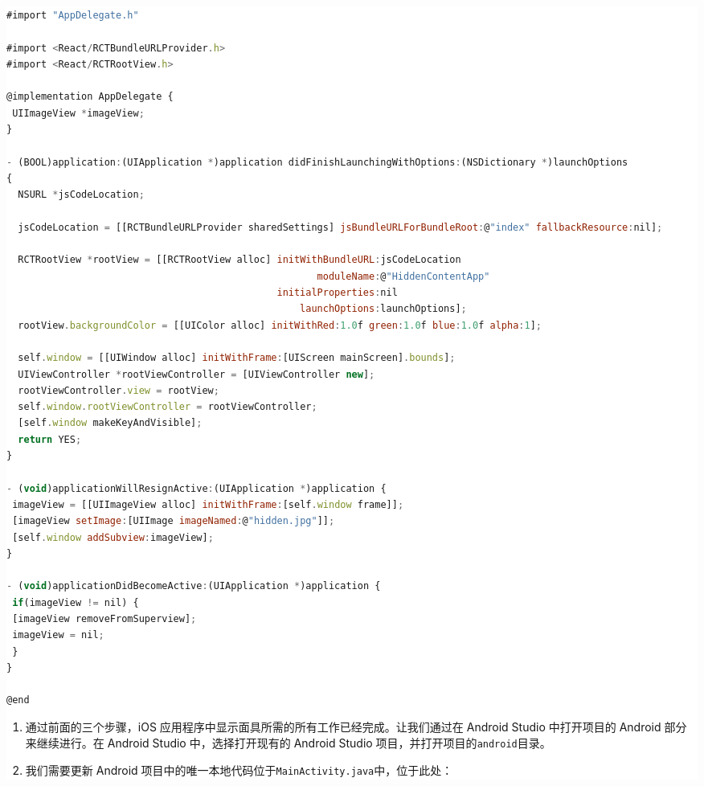 ```jsx
#import "AppDelegate.h"

#import <React/RCTBundleURLProvider.h>
#import <React/RCTRootView.h>

@implementation AppDelegate {
 UIImageView *imageView;
}

- (BOOL)application:(UIApplication *)application didFinishLaunchingWithOptions:(NSDictionary *)launchOptions
{
  NSURL *jsCodeLocation;

  jsCodeLocation = [[RCTBundleURLProvider sharedSettings] jsBundleURLForBundleRoot:@"index" fallbackResource:nil];

  RCTRootView *rootView = [[RCTRootView alloc] initWithBundleURL:jsCodeLocation
                                                      moduleName:@"HiddenContentApp"
                                               initialProperties:nil
                                                   launchOptions:launchOptions];
  rootView.backgroundColor = [[UIColor alloc] initWithRed:1.0f green:1.0f blue:1.0f alpha:1];

  self.window = [[UIWindow alloc] initWithFrame:[UIScreen mainScreen].bounds];
  UIViewController *rootViewController = [UIViewController new];
  rootViewController.view = rootView;
  self.window.rootViewController = rootViewController;
  [self.window makeKeyAndVisible];
  return YES;
}

- (void)applicationWillResignActive:(UIApplication *)application {
 imageView = [[UIImageView alloc] initWithFrame:[self.window frame]];
 [imageView setImage:[UIImage imageNamed:@"hidden.jpg"]];
 [self.window addSubview:imageView];
}

- (void)applicationDidBecomeActive:(UIApplication *)application {
 if(imageView != nil) {
 [imageView removeFromSuperview];
 imageView = nil;
 }
}

@end
```

1.  通过前面的三个步骤，iOS 应用程序中显示面具所需的所有工作已经完成。让我们通过在 Android Studio 中打开项目的 Android 部分来继续进行。在 Android Studio 中，选择打开现有的 Android Studio 项目，并打开项目的`android`目录。

1.  我们需要更新 Android 项目中的唯一本地代码位于`MainActivity.java`中，位于此处：
